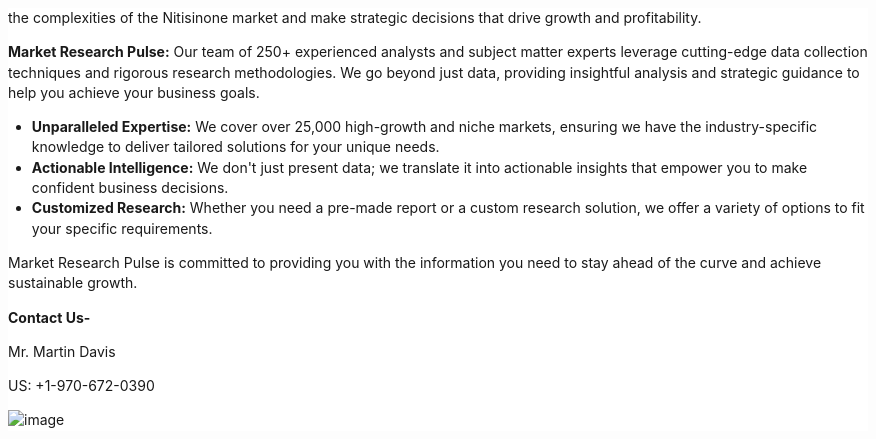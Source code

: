 the complexities of the Nitisinone market and make strategic decisions that drive growth and profitability.</p><p><strong>Market Research Pulse:</strong>&nbsp;Our team of 250+ experienced analysts and subject matter experts leverage cutting-edge data collection techniques and rigorous research methodologies. We go beyond just data, providing insightful analysis and strategic guidance to help you achieve your business goals.</p><ul><li><strong>Unparalleled Expertise:</strong>&nbsp;We cover over 25,000 high-growth and niche markets, ensuring we have the industry-specific knowledge to deliver tailored solutions for your unique needs.</li><li><strong>Actionable Intelligence:</strong>&nbsp;We don't just present data; we translate it into actionable insights that empower you to make confident business decisions.</li><li><strong>Customized Research:</strong>&nbsp;Whether you need a pre-made report or a custom research solution, we offer a variety of options to fit your specific requirements.</li></ul><p>Market Research Pulse is committed to providing you with the information you need to stay ahead of the curve and achieve sustainable growth.</p><p><strong>Contact Us-</strong></p><p>Mr. Martin Davis</p><p>US: +1-970-672-0390</p>
![image](https://github.com/user-attachments/assets/35813407-d4b5-4dde-ba0f-a47eaeaf27f1)
